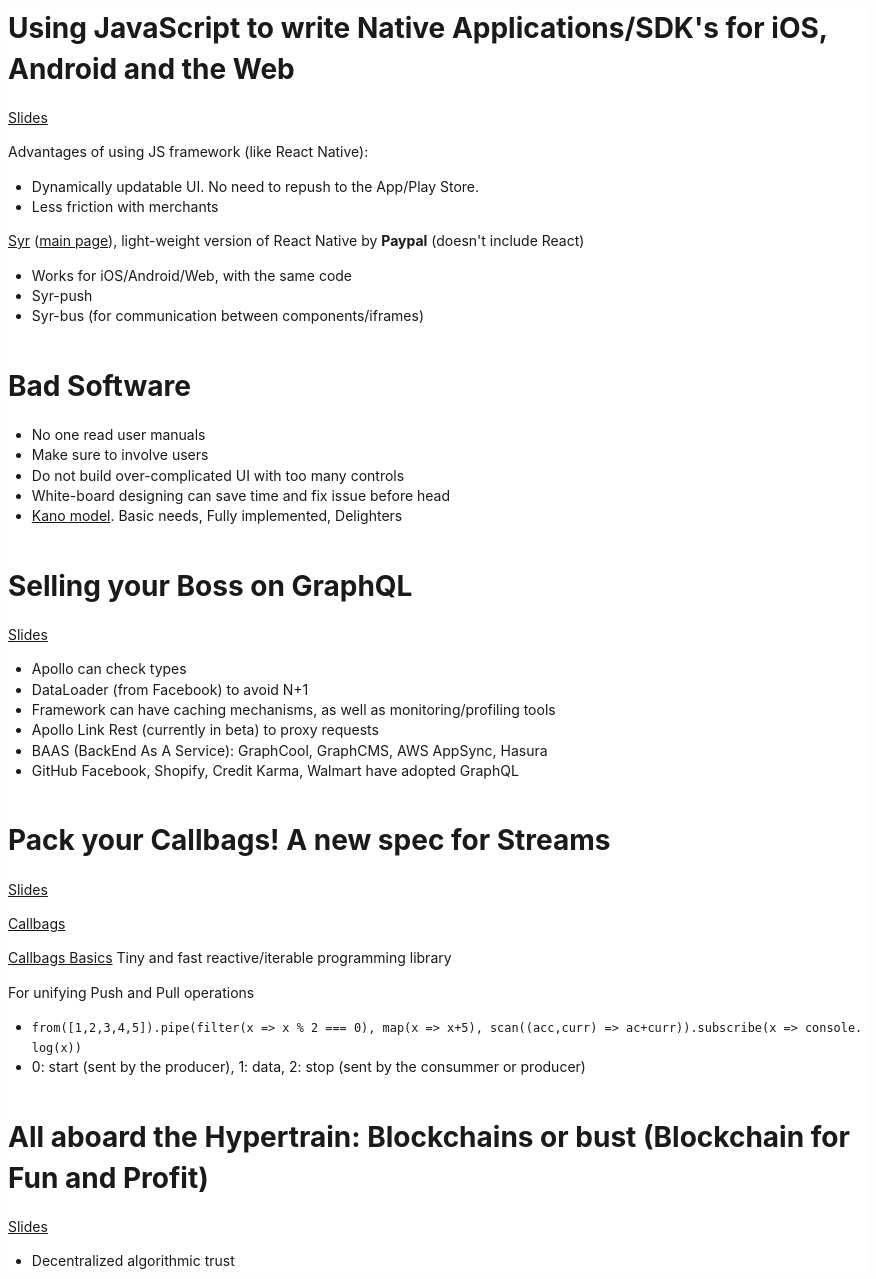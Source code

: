 # Using JavaScript to write Native Applications/SDK's for iOS, Android and the Web
[Slides](https://www.slideshare.net/DerekAnderson20/using-javascript-to-write-native-mobile-applications)

Advantages of using JS framework (like React Native):
- Dynamically updatable UI. No need to repush to the App/Play Store.
- Less friction with merchants

[Syr](https://github.com/syrjs/core) ([main page](https://syr.js.org/)), light-weight version of React Native by **Paypal** (doesn't include React)
  - Works for iOS/Android/Web, with the same code
  - Syr-push
  - Syr-bus (for communication between components/iframes)


# Bad Software
- No one read user manuals
- Make sure to involve users
- Do not build over-complicated UI with too many controls
- White-board designing can save time and fix issue before head
- [Kano model](https://en.wikipedia.org/wiki/Kano_model). Basic needs, Fully implemented, Delighters


# Selling your Boss on GraphQL
[Slides](https://r-walsh.github.io/graphql-tech-talk/assets/player/KeynoteDHTMLPlayer.html)
- Apollo can check types
- DataLoader (from Facebook) to avoid N+1
- Framework can have caching mechanisms, as well as monitoring/profiling tools
- Apollo Link Rest (currently in beta) to proxy requests
- BAAS (BackEnd As A Service): GraphCool, GraphCMS, AWS AppSync, Hasura
- GitHub Facebook, Shopify, Credit Karma, Walmart have adopted GraphQL


# Pack your Callbags! A new spec for Streams
[Slides](https://github.com/lund0n/callbags-midwestjs)

[Callbags](https://github.com/callbag/callbag)

[Callbags Basics](https://github.com/staltz/callbag-basics) Tiny and fast reactive/iterable programming library

For unifying Push and Pull operations
- `from([1,2,3,4,5]).pipe(filter(x => x % 2 === 0), map(x => x+5), scan((acc,curr) => ac+curr)).subscribe(x => console.log(x))`
- 0: start (sent by the producer), 1: data, 2: stop (sent by the consummer or producer)


# All aboard the Hypertrain: Blockchains or bust (Blockchain for Fun and Profit)
[Slides](https://github.com/delventhalz/pirate-talk)
- Decentralized algorithmic trust
